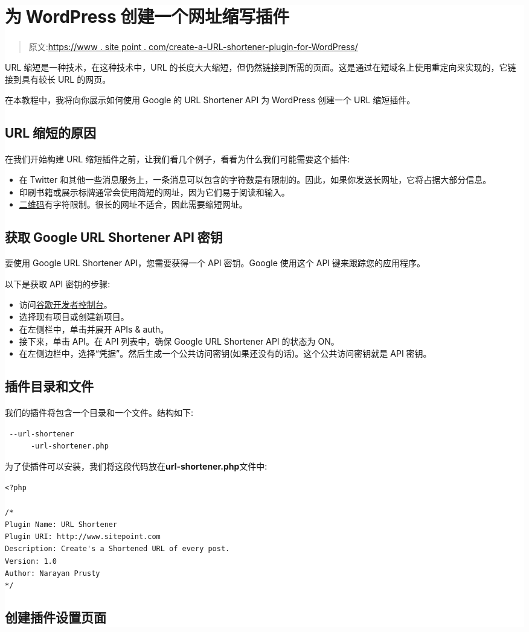 # 为 WordPress 创建一个网址缩写插件

> 原文:[https://www . site point . com/create-a-URL-shortener-plugin-for-WordPress/](https://www.sitepoint.com/create-a-url-shortener-plugin-for-wordpress/)

URL 缩短是一种技术，在这种技术中，URL 的长度大大缩短，但仍然链接到所需的页面。这是通过在短域名上使用重定向来实现的，它链接到具有较长 URL 的网页。

在本教程中，我将向你展示如何使用 Google 的 URL Shortener API 为 WordPress 创建一个 URL 缩短插件。

## URL 缩短的原因

在我们开始构建 URL 缩短插件之前，让我们看几个例子，看看为什么我们可能需要这个插件:

*   在 Twitter 和其他一些消息服务上，一条消息可以包含的字符数是有限制的。因此，如果你发送长网址，它将占据大部分信息。
*   印刷书籍或展示标牌通常会使用简短的网址，因为它们易于阅读和输入。
*   [二维码](https://www.sitepoint.com/add-qr-codes-wordpress-posts/)有字符限制。很长的网址不适合，因此需要缩短网址。

## 获取 Google URL Shortener API 密钥

要使用 Google URL Shortener API，您需要获得一个 API 密钥。Google 使用这个 API 键来跟踪您的应用程序。

以下是获取 API 密钥的步骤:

*   访问[谷歌开发者控制台](https://console.developers.google.com/)。
*   选择现有项目或创建新项目。
*   在左侧栏中，单击并展开 APIs & auth。
*   接下来，单击 API。在 API 列表中，确保 Google URL Shortener API 的状态为 ON。
*   在左侧边栏中，选择“凭据”。然后生成一个公共访问密钥(如果还没有的话)。这个公共访问密钥就是 API 密钥。

## 插件目录和文件

我们的插件将包含一个目录和一个文件。结构如下:

```
 --url-shortener
      -url-shortener.php 
```

为了使插件可以安装，我们将这段代码放在**url-shortener.php**文件中:

```
<?php

/*
Plugin Name: URL Shortener
Plugin URI: http://www.sitepoint.com
Description: Create's a Shortened URL of every post.
Version: 1.0
Author: Narayan Prusty
*/
```

## 创建插件设置页面
